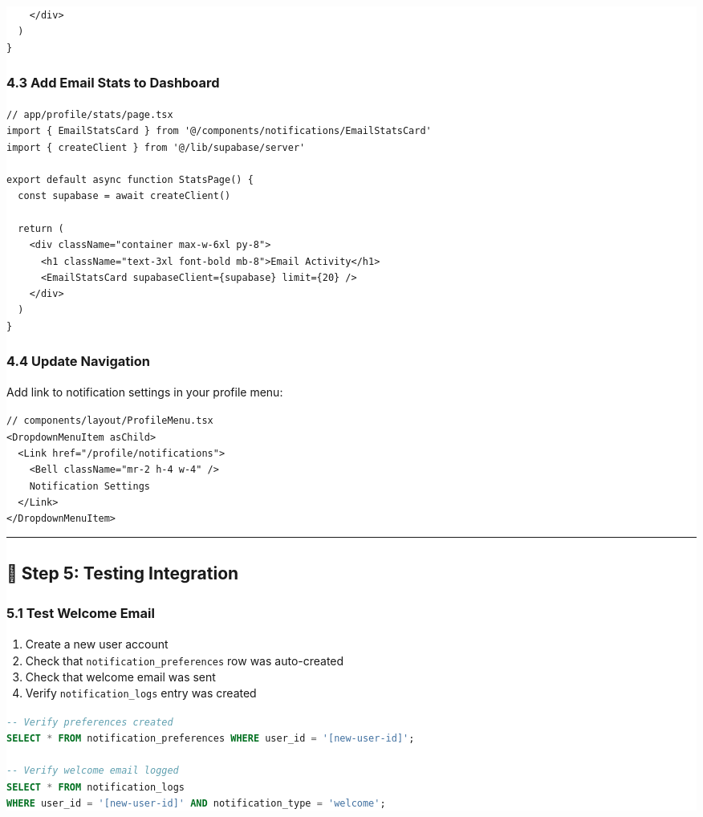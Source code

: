 ```tsx
    </div>
  )
}
```

### 4.3 Add Email Stats to Dashboard

```tsx
// app/profile/stats/page.tsx
import { EmailStatsCard } from '@/components/notifications/EmailStatsCard'
import { createClient } from '@/lib/supabase/server'

export default async function StatsPage() {
  const supabase = await createClient()

  return (
    <div className="container max-w-6xl py-8">
      <h1 className="text-3xl font-bold mb-8">Email Activity</h1>
      <EmailStatsCard supabaseClient={supabase} limit={20} />
    </div>
  )
}
```

### 4.4 Update Navigation

Add link to notification settings in your profile menu:

```tsx
// components/layout/ProfileMenu.tsx
<DropdownMenuItem asChild>
  <Link href="/profile/notifications">
    <Bell className="mr-2 h-4 w-4" />
    Notification Settings
  </Link>
</DropdownMenuItem>
```

---

## 🧪 Step 5: Testing Integration

### 5.1 Test Welcome Email

1. Create a new user account
2. Check that `notification_preferences` row was auto-created
3. Check that welcome email was sent
4. Verify `notification_logs` entry was created

```sql
-- Verify preferences created
SELECT * FROM notification_preferences WHERE user_id = '[new-user-id]';

-- Verify welcome email logged
SELECT * FROM notification_logs
WHERE user_id = '[new-user-id]' AND notification_type = 'welcome';
```

